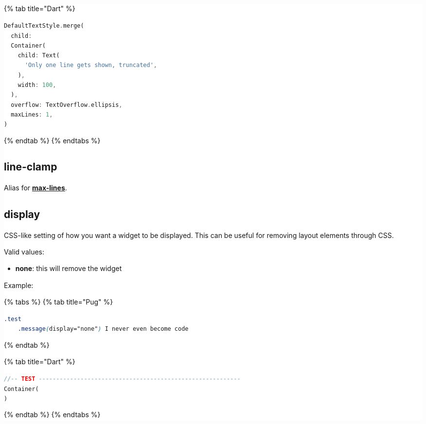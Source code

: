 {% tab title="Dart" %}
```dart
DefaultTextStyle.merge( 
  child: 
  Container(
    child: Text( 
      'Only one line gets shown, truncated',
    ),
    width: 100,
  ),
  overflow: TextOverflow.ellipsis,
  maxLines: 1,
)
```
{% endtab %}
{% endtabs %}

## line-clamp <a href="#box-shadow" id="box-shadow"></a>

Alias for [**max-lines**](css-properties.md#box-shadow-19).

## display

CSS-like setting of how you want a widget to be displayed. This can be useful for removing layout elements through CSS.

Valid values:

* **none**: this will remove the widget

Example:

{% tabs %}
{% tab title="Pug" %}
```css
.test
    .message(display="none") I never even become code
```
{% endtab %}

{% tab title="Dart" %}
```dart
//-- TEST ----------------------------------------------------------
Container(
)
```
{% endtab %}
{% endtabs %}

## &#x20;<a href="#box-shadow" id="box-shadow"></a>
